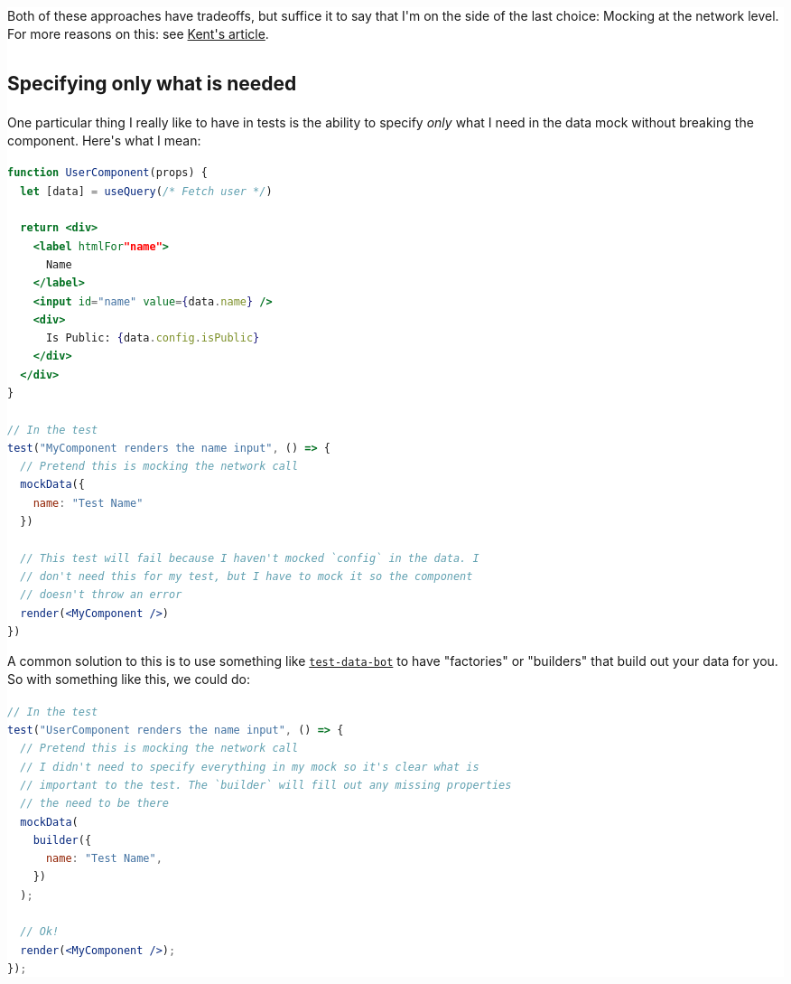 Both of these approaches have tradeoffs, but suffice it to say that I'm on the side of the last choice: Mocking at the network level.
For more reasons on this: see [Kent's article](https://kentcdodds.com/blog/stop-mocking-fetch).

## Specifying only what is needed

One particular thing I really like to have in tests is the ability to specify _only_ what I need in the data mock without breaking the component.
Here's what I mean:

```jsx
function UserComponent(props) {
  let [data] = useQuery(/* Fetch user */)

  return <div>
    <label htmlFor"name">
      Name
    </label>
    <input id="name" value={data.name} />
    <div>
      Is Public: {data.config.isPublic}
    </div>
  </div>
}

// In the test
test("MyComponent renders the name input", () => {
  // Pretend this is mocking the network call
  mockData({
    name: "Test Name"
  })

  // This test will fail because I haven't mocked `config` in the data. I
  // don't need this for my test, but I have to mock it so the component
  // doesn't throw an error
  render(<MyComponent />)
})
```

A common solution to this is to use something like [`test-data-bot`](https://github.com/jackfranklin/test-data-bot) to have "factories" or "builders" that build out your data for you.
So with something like this, we could do:

```jsx
// In the test
test("UserComponent renders the name input", () => {
  // Pretend this is mocking the network call
  // I didn't need to specify everything in my mock so it's clear what is
  // important to the test. The `builder` will fill out any missing properties
  // the need to be there
  mockData(
    builder({
      name: "Test Name",
    })
  );

  // Ok!
  render(<MyComponent />);
});
```
